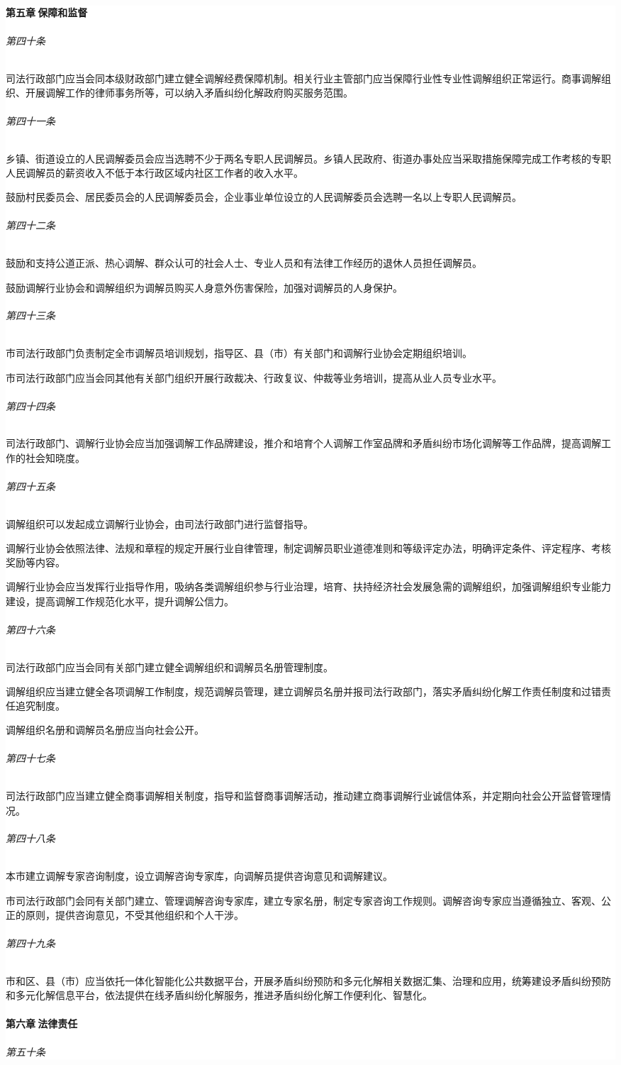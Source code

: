 #### 第五章 保障和监督

###### 第四十条

司法行政部门应当会同本级财政部门建立健全调解经费保障机制。相关行业主管部门应当保障行业性专业性调解组织正常运行。商事调解组织、开展调解工作的律师事务所等，可以纳入矛盾纠纷化解政府购买服务范围。

###### 第四十一条

乡镇、街道设立的人民调解委员会应当选聘不少于两名专职人民调解员。乡镇人民政府、街道办事处应当采取措施保障完成工作考核的专职人民调解员的薪资收入不低于本行政区域内社区工作者的收入水平。

鼓励村民委员会、居民委员会的人民调解委员会，企业事业单位设立的人民调解委员会选聘一名以上专职人民调解员。

###### 第四十二条

鼓励和支持公道正派、热心调解、群众认可的社会人士、专业人员和有法律工作经历的退休人员担任调解员。

鼓励调解行业协会和调解组织为调解员购买人身意外伤害保险，加强对调解员的人身保护。

###### 第四十三条

市司法行政部门负责制定全市调解员培训规划，指导区、县（市）有关部门和调解行业协会定期组织培训。

市司法行政部门应当会同其他有关部门组织开展行政裁决、行政复议、仲裁等业务培训，提高从业人员专业水平。

###### 第四十四条

司法行政部门、调解行业协会应当加强调解工作品牌建设，推介和培育个人调解工作室品牌和矛盾纠纷市场化调解等工作品牌，提高调解工作的社会知晓度。

###### 第四十五条

调解组织可以发起成立调解行业协会，由司法行政部门进行监督指导。

调解行业协会依照法律、法规和章程的规定开展行业自律管理，制定调解员职业道德准则和等级评定办法，明确评定条件、评定程序、考核奖励等内容。

调解行业协会应当发挥行业指导作用，吸纳各类调解组织参与行业治理，培育、扶持经济社会发展急需的调解组织，加强调解组织专业能力建设，提高调解工作规范化水平，提升调解公信力。

###### 第四十六条

司法行政部门应当会同有关部门建立健全调解组织和调解员名册管理制度。

调解组织应当建立健全各项调解工作制度，规范调解员管理，建立调解员名册并报司法行政部门，落实矛盾纠纷化解工作责任制度和过错责任追究制度。

调解组织名册和调解员名册应当向社会公开。

###### 第四十七条

司法行政部门应当建立健全商事调解相关制度，指导和监督商事调解活动，推动建立商事调解行业诚信体系，并定期向社会公开监督管理情况。

###### 第四十八条

本市建立调解专家咨询制度，设立调解咨询专家库，向调解员提供咨询意见和调解建议。

市司法行政部门会同有关部门建立、管理调解咨询专家库，建立专家名册，制定专家咨询工作规则。调解咨询专家应当遵循独立、客观、公正的原则，提供咨询意见，不受其他组织和个人干涉。

###### 第四十九条

市和区、县（市）应当依托一体化智能化公共数据平台，开展矛盾纠纷预防和多元化解相关数据汇集、治理和应用，统筹建设矛盾纠纷预防和多元化解信息平台，依法提供在线矛盾纠纷化解服务，推进矛盾纠纷化解工作便利化、智慧化。

#### 第六章 法律责任

###### 第五十条
